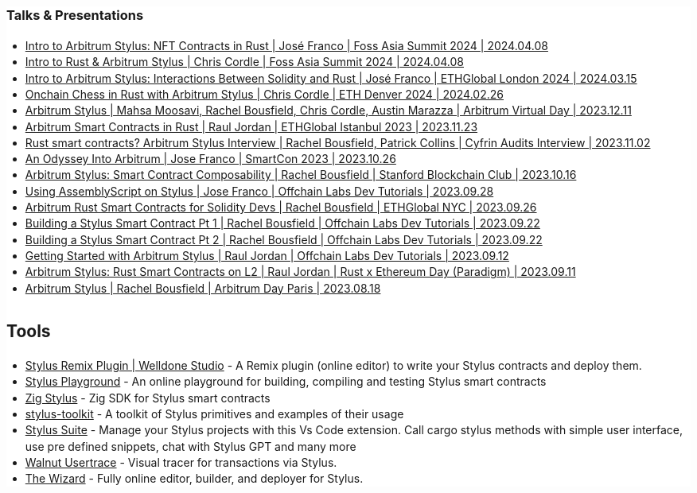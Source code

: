 ### Talks & Presentations
- [Intro to Arbitrum Stylus: NFT Contracts in Rust | José Franco | Foss Asia Summit 2024 | 2024.04.08](https://www.youtube.com/watch?v=M31sqbb3f8I&t=107s)
- [Intro to Rust & Arbitrum Stylus | Chris Cordle | Foss Asia Summit 2024 | 2024.04.08](https://www.youtube.com/live/M31sqbb3f8I?si=0gYJZVm6KInd0sEy&t=107)
- [Intro to Arbitrum Stylus: Interactions Between Solidity and Rust | José Franco | ETHGlobal London 2024 | 2024.03.15](https://www.youtube.com/live/8xEkv5bRIjs?si=-QPJUZguT7a2c3T7&t=7140)
- [Onchain Chess in Rust with Arbitrum Stylus | Chris Cordle | ETH Denver 2024 | 2024.02.26](https://www.youtube.com/watch?v=EXFMRfTF83M)
- [Arbitrum Stylus | Mahsa Moosavi, Rachel Bousfield, Chris Cordle, Austin Marazza | Arbitrum Virtual Day | 2023.12.11](https://www.youtube.com/watch?v=dXiO6XQgIs0)
- [Arbitrum Smart Contracts in Rust | Raul Jordan | ETHGlobal Istanbul 2023 | 2023.11.23](https://www.youtube.com/watch?v=XIpxtXMCscg)
- [Rust smart contracts? Arbitrum Stylus Interview | Rachel Bousfield, Patrick Collins | Cyfrin Audits Interview | 2023.11.02](https://www.youtube.com/watch?v=UVLDP1jqEFM)
- [An Odyssey Into Arbitrum | Jose Franco | SmartCon 2023 | 2023.10.26](https://www.youtube.com/shorts/yOu0CvxhO4Y)
- [Arbitrum Stylus: Smart Contract Composability | Rachel Bousfield | Stanford Blockchain Club | 2023.10.16](https://www.youtube.com/watch?v=gP49H27JU04&t=4s)
- [Using AssemblyScript on Stylus | Jose Franco | Offchain Labs Dev Tutorials | 2023.09.28](https://www.youtube.com/watch?v=FdFvZeqeSBI)
- [Arbitrum Rust Smart Contracts for Solidity Devs | Rachel Bousfield | ETHGlobal NYC | 2023.09.26](https://www.youtube.com/watch?v=_Z27pN-U0N0&t=20s)
- [Building a Stylus Smart Contract Pt 1 | Rachel Bousfield | Offchain Labs Dev Tutorials | 2023.09.22](https://www.youtube.com/watch?v=DJjpPWuGKq0)
- [Building a Stylus Smart Contract Pt 2 | Rachel Bousfield | Offchain Labs Dev Tutorials | 2023.09.22](https://www.youtube.com/watch?v=HsuI1TOyMs4)
- [Getting Started with Arbitrum Stylus | Raul Jordan | Offchain Labs Dev Tutorials | 2023.09.12](https://www.youtube.com/watch?v=CF1hLTGnByM)
- [Arbitrum Stylus: Rust Smart Contracts on L2 | Raul Jordan | Rust x Ethereum Day (Paradigm) | 2023.09.11](https://www.youtube.com/watch?v=XjGbnvE-OTM)
- [Arbitrum Stylus | Rachel Bousfield | Arbitrum Day Paris | 2023.08.18](https://www.youtube.com/watch?v=Whefhca1Fmk)

## Tools
- [Stylus Remix Plugin | Welldone Studio](https://remix.ethereum.org/?#activate=wds-code-remix&lang=en&optimize=false&runs=200&evmVersion=null&version=soljson-v0.8.26+commit.8a97fa7a.js) - A Remix plugin (online editor) to write your Stylus contracts and deploy them.
- [Stylus Playground](https://stylus-playground.vercel.app/) - An online playground for building, compiling and testing Stylus smart contracts
- [Zig Stylus](https://github.com/Stylish-Stylus/zig-stylus) - Zig SDK for Stylus smart contracts
- [stylus-toolkit](https://github.com/LimeChain/stylus-toolkit) - A toolkit of Stylus primitives and examples of their usage
- [Stylus Suite](https://github.com/tolgayayci/stylus-vscode-extension) - Manage your Stylus projects with this Vs Code extension. Call cargo stylus methods with simple user interface, use pre defined snippets, chat with Stylus GPT and many more
- [Walnut Usertrace](https://github.com/walnuthq/cargo-stylus-walnut) - Visual tracer for transactions via Stylus.
- [The Wizard](https://thewizard.app) - Fully online editor, builder, and deployer for Stylus.
